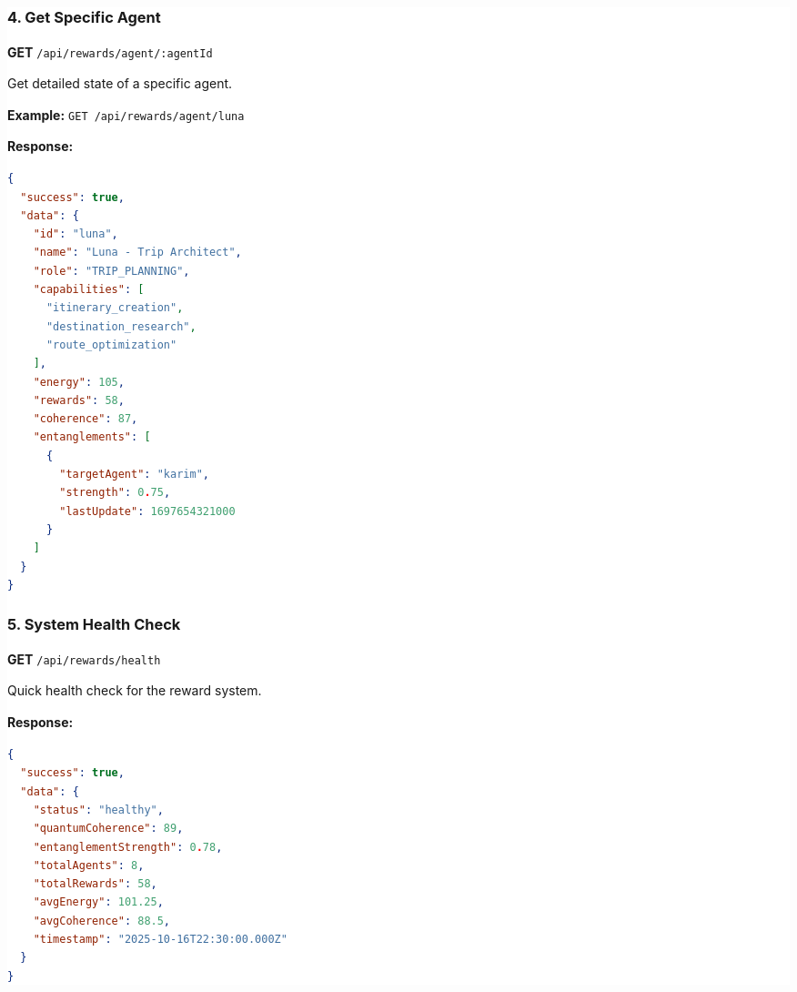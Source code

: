 ### 4. Get Specific Agent

**GET** `/api/rewards/agent/:agentId`

Get detailed state of a specific agent.

**Example:** `GET /api/rewards/agent/luna`

**Response:**
```json
{
  "success": true,
  "data": {
    "id": "luna",
    "name": "Luna - Trip Architect",
    "role": "TRIP_PLANNING",
    "capabilities": [
      "itinerary_creation",
      "destination_research",
      "route_optimization"
    ],
    "energy": 105,
    "rewards": 58,
    "coherence": 87,
    "entanglements": [
      {
        "targetAgent": "karim",
        "strength": 0.75,
        "lastUpdate": 1697654321000
      }
    ]
  }
}
```

### 5. System Health Check

**GET** `/api/rewards/health`

Quick health check for the reward system.

**Response:**
```json
{
  "success": true,
  "data": {
    "status": "healthy",
    "quantumCoherence": 89,
    "entanglementStrength": 0.78,
    "totalAgents": 8,
    "totalRewards": 58,
    "avgEnergy": 101.25,
    "avgCoherence": 88.5,
    "timestamp": "2025-10-16T22:30:00.000Z"
  }
}
```
